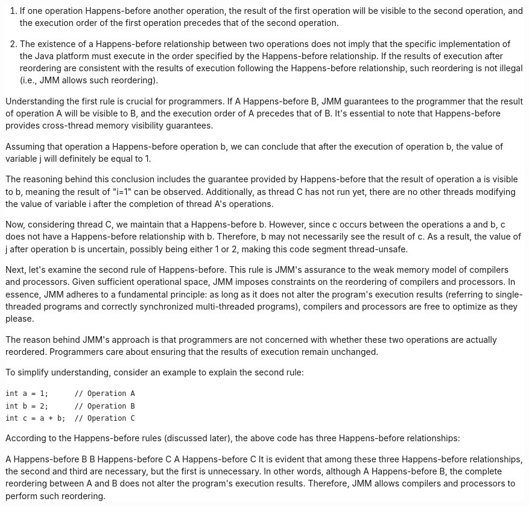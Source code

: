 1. If one operation Happens-before another operation, the result of the first operation will be visible to the second operation, and the execution order of the first operation precedes that of the second operation.

2. The existence of a Happens-before relationship between two operations does not imply that the specific implementation of the Java platform must execute in the order specified by the Happens-before relationship. If the results of execution after reordering are consistent with the results of execution following the Happens-before relationship, such reordering is not illegal (i.e., JMM allows such reordering).

Understanding the first rule is crucial for programmers. If A Happens-before B, JMM guarantees to the programmer that the result of operation A will be visible to B, and the execution order of A precedes that of B. It's essential to note that Happens-before provides cross-thread memory visibility guarantees.
 
Assuming that operation a Happens-before operation b, we can conclude that after the execution of operation b, the value of variable j will definitely be equal to 1.

The reasoning behind this conclusion includes the guarantee provided by Happens-before that the result of operation a is visible to b, meaning the result of "i=1" can be observed. Additionally, as thread C has not run yet, there are no other threads modifying the value of variable i after the completion of thread A's operations.

Now, considering thread C, we maintain that a Happens-before b. However, since c occurs between the operations a and b, c does not have a Happens-before relationship with b. Therefore, b may not necessarily see the result of c. As a result, the value of j after operation b is uncertain, possibly being either 1 or 2, making this code segment thread-unsafe.

Next, let's examine the second rule of Happens-before. This rule is JMM's assurance to the weak memory model of compilers and processors. Given sufficient operational space, JMM imposes constraints on the reordering of compilers and processors. In essence, JMM adheres to a fundamental principle: as long as it does not alter the program's execution results (referring to single-threaded programs and correctly synchronized multi-threaded programs), compilers and processors are free to optimize as they please.

The reason behind JMM's approach is that programmers are not concerned with whether these two operations are actually reordered. Programmers care about ensuring that the results of execution remain unchanged.

To simplify understanding, consider an example to explain the second rule:
```
int a = 1;      // Operation A
int b = 2;      // Operation B
int c = a + b;  // Operation C
```
According to the Happens-before rules (discussed later), the above code has three Happens-before relationships:

A Happens-before B
B Happens-before C
A Happens-before C
It is evident that among these three Happens-before relationships, the second and third are necessary, but the first is unnecessary. In other words, although A Happens-before B, the complete reordering between A and B does not alter the program's execution results. Therefore, JMM allows compilers and processors to perform such reordering.

